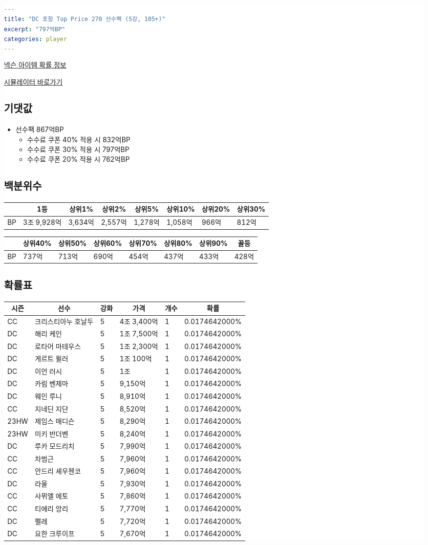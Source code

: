 ```yaml
---
title: "DC 포함 Top Price 270 선수팩 (5강, 105+)"
excerpt: "797억BP"
categories: player
---
```

[넥슨 아이템 확률 정보](http://iteminfo.nexon.com/probability/fco?sn=8181)

[시뮬레이터 바로가기](/simulator/8181)
## 기댓값
- 선수팩 867억BP
  - 수수료 쿠폰 40% 적용 시 832억BP
  - 수수료 쿠폰 30% 적용 시 797억BP
  - 수수료 쿠폰 20% 적용 시 762억BP


## 백분위수

||1등|상위1%|상위2%|상위5%|상위10%|상위20%|상위30%|
|---|---|---|---|---|---|---|---|
|BP|3조 9,928억|3,634억|2,557억|1,278억|1,058억|966억|812억|

||상위40%|상위50%|상위60%|상위70%|상위80%|상위90%|꼴등|
|---|---|---|---|---|---|---|---|
|BP|737억|713억|690억|454억|437억|433억|428억|


## 확률표

|시즌|선수|강화|가격|개수|확률|
|---|---|---|---|---|---|
|CC|크리스티아누 호날두|5|4조 3,400억|1|0.0174642000%|
|DC|해리 케인|5|1조 7,500억|1|0.0174642000%|
|DC|로타어 마테우스|5|1조 2,300억|1|0.0174642000%|
|DC|게르트 뮐러|5|1조 100억|1|0.0174642000%|
|DC|이언 러시|5|1조|1|0.0174642000%|
|DC|카림 벤제마|5|9,150억|1|0.0174642000%|
|DC|웨인 루니|5|8,910억|1|0.0174642000%|
|CC|지네딘 지단|5|8,520억|1|0.0174642000%|
|23HW|제임스 매디슨|5|8,290억|1|0.0174642000%|
|23HW|미키 반더벤|5|8,240억|1|0.0174642000%|
|DC|루카 모드리치|5|7,990억|1|0.0174642000%|
|CC|차범근|5|7,960억|1|0.0174642000%|
|CC|안드리 셰우첸코|5|7,960억|1|0.0174642000%|
|DC|라울|5|7,930억|1|0.0174642000%|
|CC|사뮈엘 에토|5|7,860억|1|0.0174642000%|
|CC|티에리 앙리|5|7,770억|1|0.0174642000%|
|DC|펠레|5|7,720억|1|0.0174642000%|
|DC|요한 크루이프|5|7,670억|1|0.0174642000%|